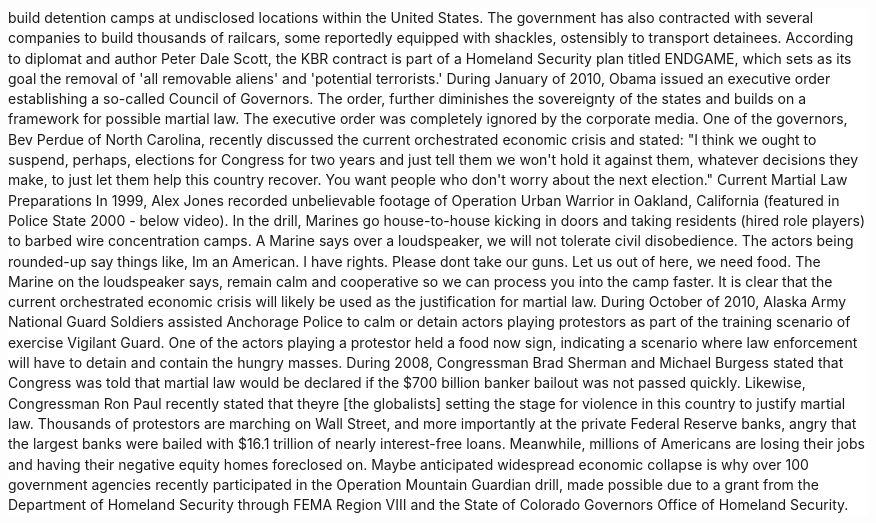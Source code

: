 build detention camps at undisclosed locations within the United States.
The government has also contracted with
several companies to build thousands of railcars, some reportedly
equipped with shackles, ostensibly to transport detainees.
According to diplomat and author Peter Dale Scott, the KBR contract is
part of a Homeland Security plan titled ENDGAME, which sets as its goal
the removal of 'all removable aliens' and 'potential terrorists.'
During January of 2010, Obama issued an
executive order establishing a so-called Council of Governors.
The order, further diminishes the sovereignty of the states and builds on a
framework for possible martial law. The executive order was completely
ignored by the corporate media.
One of the governors, Bev Perdue of North
Carolina, recently discussed the current orchestrated economic crisis and
stated:
"I think we ought to suspend, perhaps,
elections for Congress for two years and just tell them we won't hold it
against them, whatever decisions they make, to just let them help this
country recover. You want people who don't worry about the next
election."
Current Martial Law
Preparations
In 1999, Alex Jones recorded unbelievable footage of
Operation Urban Warrior
in Oakland, California (featured in Police State 2000 - below video).
In the drill, Marines go house-to-house kicking
in doors and taking residents (hired role players) to barbed wire
concentration camps.
A Marine says over a loudspeaker,
we will not tolerate civil disobedience.
The actors being rounded-up say things like,
Im an American. I have rights. Please
dont take our guns. Let us out of here, we need food.
The Marine on the loudspeaker says,
remain calm and cooperative so we can
process you into the camp faster.
It is clear that the
current orchestrated
economic crisis will likely be used as the justification for martial law.
During October of 2010, Alaska Army National
Guard Soldiers assisted Anchorage Police to calm or detain actors playing
protestors as part of the training scenario of exercise Vigilant Guard. One
of the actors playing a protestor held a food now sign, indicating a
scenario where law enforcement will have to detain and contain the hungry
masses.
During 2008, Congressman Brad Sherman and Michael Burgess
stated that
Congress was told that martial law would be declared if the $700 billion
banker bailout was not passed quickly.
Likewise, Congressman Ron Paul
recently stated that theyre [the globalists] setting the stage for
violence in this country to justify martial law.
Thousands of protestors are marching on Wall Street, and more importantly at
the private Federal Reserve banks, angry that the largest banks were
bailed
with $16.1 trillion of nearly interest-free loans. Meanwhile, millions of
Americans are losing their jobs and having their negative equity homes
foreclosed on.
Maybe anticipated widespread economic collapse
is why over 100 government agencies recently participated in the
Operation
Mountain Guardian drill, made possible due to a grant from the Department of
Homeland Security through FEMA Region VIII and the State of Colorado
Governors Office of Homeland Security.